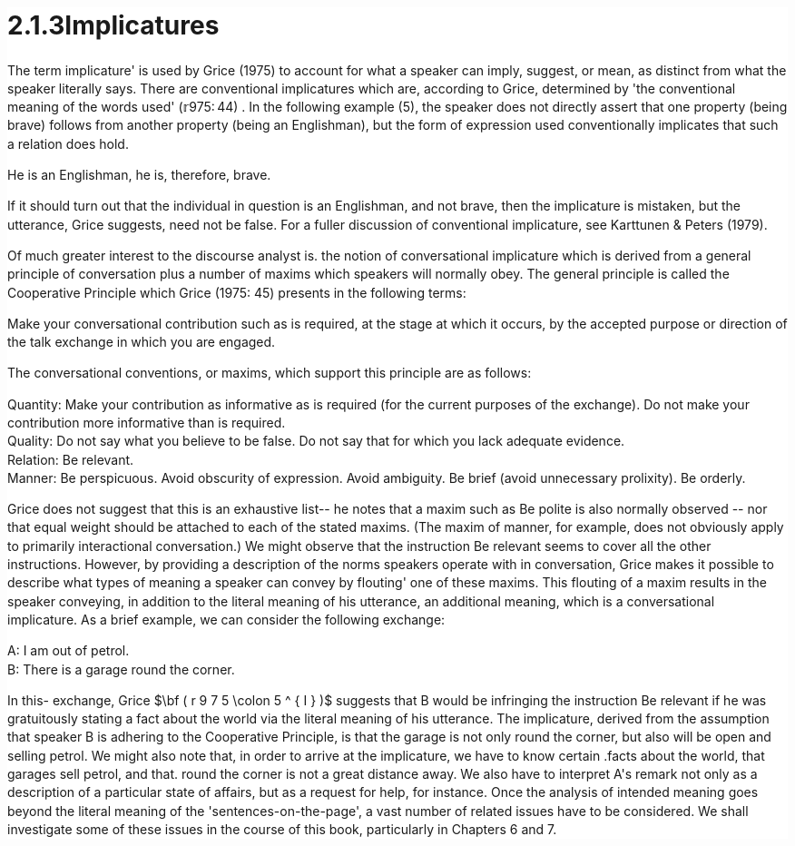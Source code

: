 # 2.1.3Implicatures

The term implicature' is used by Grice (1975) to account for what a speaker can imply, suggest, or mean, as distinct from what the speaker literally says. There are conventional implicatures which are, according to Grice, determined by 'the conventional meaning of the words used' $\left( \mathbb { r } 9 7 5 \colon 4 4 \right)$ . In the following example (5), the speaker does not directly assert that one property (being brave) follows from another property (being an Englishman), but the form of expression used conventionally implicates that such a relation does hold.

He is an Englishman, he is, therefore, brave.

If it should turn out that the individual in question is an Englishman, and not brave, then the implicature is mistaken, but the utterance, Grice suggests, need not be false. For a fuller discussion of conventional implicature, see Karttunen & Peters (1979).

Of much greater interest to the discourse analyst is. the notion of conversational implicature which is derived from a general principle of conversation plus a number of maxims which speakers will normally obey. The general principle is called the Cooperative Principle which Grice (1975: 45) presents in the following terms:

Make your conversational contribution such as is required, at the stage at which it occurs, by the accepted purpose or direction of the talk exchange in which you are engaged.

The conversational conventions, or maxims, which support this principle are as follows:

Quantity: Make your contribution as informative as is required (for the current purposes of the exchange). Do not make your contribution more informative than is required.   
Quality: Do not say what you believe to be false. Do not say that for which you lack adequate evidence.   
Relation: Be relevant.   
Manner:  Be perspicuous. Avoid obscurity of expression. Avoid ambiguity. Be brief (avoid unnecessary prolixity). Be orderly.

Grice does not suggest that this is an exhaustive list-- he notes that a maxim such as Be polite is also normally observed -- nor that equal weight should be attached to each of the stated maxims. (The maxim of manner, for example, does not obviously apply to primarily interactional conversation.) We might observe that the instruction Be relevant seems to cover all the other instructions. However, by providing a description of the norms speakers operate with in conversation, Grice makes it possible to describe what types of meaning a speaker can convey by flouting' one of these maxims. This flouting of a maxim results in the speaker conveying, in addition to the literal meaning of his utterance, an additional meaning, which is a conversational implicature. As a brief example, we can consider the following exchange:

A: I am out of petrol.   
B: There is a garage round the corner.

In this- exchange, Grice $\bf ( r 9 7 5 \colon 5 ^ { I } )$ suggests that B would be infringing the instruction Be relevant if he was gratuitously stating a fact about the world via the literal meaning of his utterance. The implicature, derived from the assumption that speaker B is adhering to the Cooperative Principle, is that the garage is not only round the corner, but also will be open and selling petrol. We might also note that, in order to arrive at the implicature, we have to know certain .facts about the world, that garages sell petrol, and that. round the corner is not a great distance away. We also have to interpret A's remark not only as a description of a particular state of affairs, but as a request for help, for instance. Once the analysis of intended meaning goes beyond the literal meaning of the 'sentences-on-the-page', a vast number of related issues have to be considered. We shall investigate some of these issues in the course of this book, particularly in Chapters 6 and 7.
